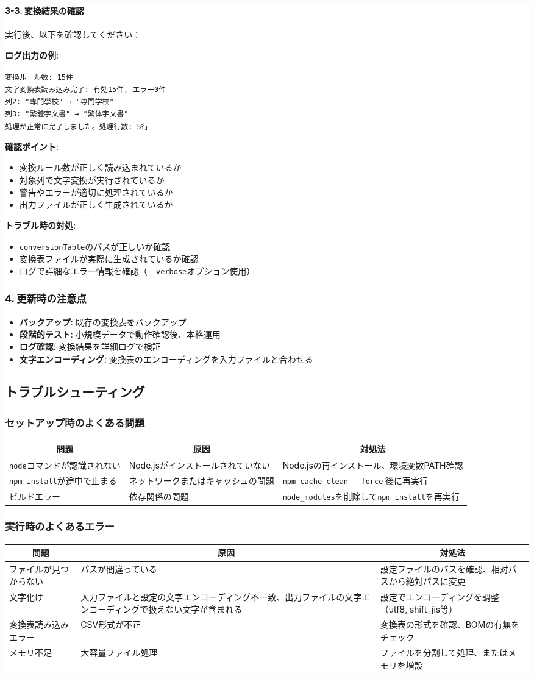 #### 3-3. 変換結果の確認

実行後、以下を確認してください：

**ログ出力の例**:
```
変換ルール数: 15件
文字変換表読み込み完了: 有効15件, エラー0件
列2: "專門學校" → "専門学󠄀校"
列3: "繁體字文書" → "繁体字文󠄁書"
処理が正常に完了しました。処理行数: 5行
```

**確認ポイント**:
- 変換ルール数が正しく読み込まれているか
- 対象列で文字変換が実行されているか
- 警告やエラーが適切に処理されているか
- 出力ファイルが正しく生成されているか

**トラブル時の対処**:
- `conversionTable`のパスが正しいか確認
- 変換表ファイルが実際に生成されているか確認
- ログで詳細なエラー情報を確認（`--verbose`オプション使用）

### 4. 更新時の注意点

- **バックアップ**: 既存の変換表をバックアップ
- **段階的テスト**: 小規模データで動作確認後、本格運用
- **ログ確認**: 変換結果を詳細ログで検証
- **文字エンコーディング**: 変換表のエンコーディングを入力ファイルと合わせる

## トラブルシューティング

### セットアップ時のよくある問題

| 問題 | 原因 | 対処法 |
|------|------|--------|
| `node`コマンドが認識されない | Node.jsがインストールされていない | Node.jsの再インストール、環境変数PATH確認 |
| `npm install`が途中で止まる | ネットワークまたはキャッシュの問題 | `npm cache clean --force` 後に再実行 |
| ビルドエラー | 依存関係の問題 | `node_modules`を削除して`npm install`を再実行 |

### 実行時のよくあるエラー

| 問題 | 原因 | 対処法 |
|------|------|--------|
| ファイルが見つからない | パスが間違っている | 設定ファイルのパスを確認、相対パスから絶対パスに変更 |
| 文字化け | 入力ファイルと設定の文字エンコーディング不一致、出力ファイルの文字エンコーディングで扱えない文字が含まれる | 設定でエンコーディングを調整（utf8, shift_jis等） |
| 変換表読み込みエラー | CSV形式が不正 | 変換表の形式を確認、BOMの有無をチェック |
| メモリ不足 | 大容量ファイル処理 | ファイルを分割して処理、またはメモリを増設 |
